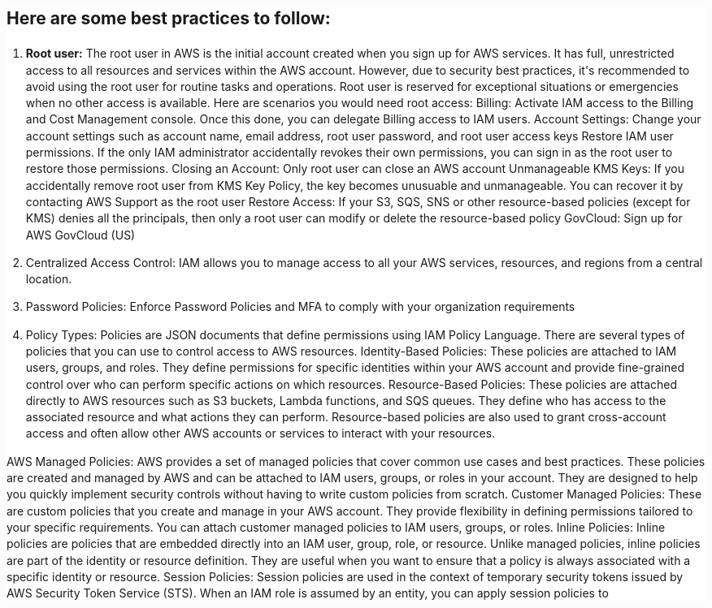## Here are some best practices to follow:

1. **Root user:** The root user in AWS is the initial account created when you sign up for AWS services. It
has full, unrestricted access to all resources and services within the AWS account. However, due to
security best practices, it's recommended to avoid using the root user for routine tasks and operations.
Root user is reserved for exceptional situations or emergencies when no other access is available. Here
are scenarios you would need root access:
Billing: Activate IAM access to the Billing and Cost Management console. Once this done, you can
delegate Billing access to IAM users.
Account Settings: Change your account settings such as account name, email address, root user
password, and root user access keys
Restore IAM user permissions. If the only IAM administrator accidentally revokes their own permissions,
you can sign in as the root user to restore those permissions.
Closing an Account: Only root user can close an AWS account
Unmanageable KMS Keys: If you accidentally remove root user from KMS Key Policy, the key becomes
unusuable and unmanageable. You can recover it by contacting AWS Support as the root user
Restore Access: If your S3, SQS, SNS or other resource-based policies (except for KMS) denies all the
principals, then only a root user can modify or delete the resource-based policy
GovCloud: Sign up for AWS GovCloud (US)

2. Centralized Access Control: IAM allows you to manage access to all your AWS services, resources, and
regions from a central location.

3. Password Policies: Enforce Password Policies and MFA to comply with your organization requirements

4. Policy Types: Policies are JSON documents that define permissions using IAM Policy Language. There
are several types of policies that you can use to control access to AWS resources.
Identity-Based Policies: These policies are attached to IAM users, groups, and roles. They define
permissions for specific identities within your AWS account and provide fine-grained control over who
can perform specific actions on which resources.
Resource-Based Policies: These policies are attached directly to AWS resources such as S3 buckets,
Lambda functions, and SQS queues. They define who has access to the associated resource and what
actions they can perform. Resource-based policies are also used to grant cross-account access and often
allow other AWS accounts or services to interact with your resources.

AWS Managed Policies: AWS provides a set of managed policies that cover common use cases and best
practices. These policies are created and managed by AWS and can be attached to IAM users, groups, or
roles in your account. They are designed to help you quickly implement security controls without having
to write custom policies from scratch.
Customer Managed Policies: These are custom policies that you create and manage in your AWS
account. They provide flexibility in defining permissions tailored to your specific requirements. You can
attach customer managed policies to IAM users, groups, or roles.
Inline Policies: Inline policies are policies that are embedded directly into an IAM user, group, role, or
resource. Unlike managed policies, inline policies are part of the identity or resource definition. They are
useful when you want to ensure that a policy is always associated with a specific identity or resource.
Session Policies: Session policies are used in the context of temporary security tokens issued by AWS
Security Token Service (STS). When an IAM role is assumed by an entity, you can apply session policies to